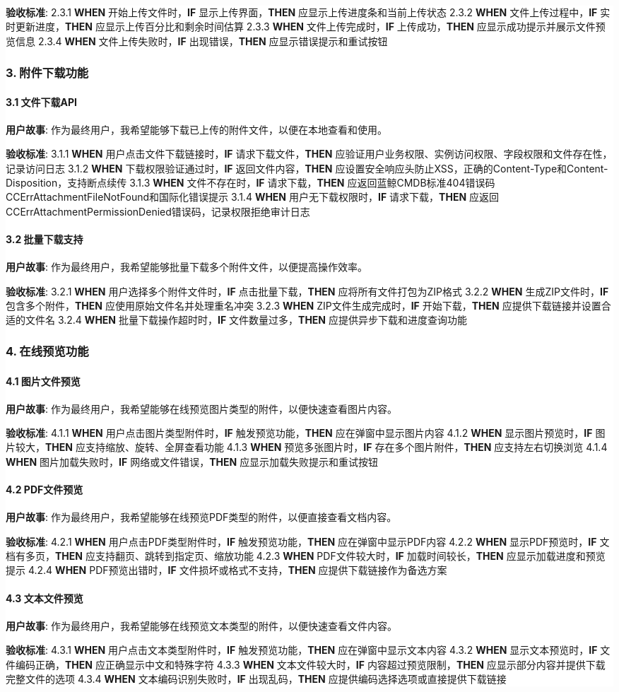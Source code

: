 **验收标准**:
2.3.1 **WHEN** 开始上传文件时，**IF** 显示上传界面，**THEN** 应显示上传进度条和当前上传状态
2.3.2 **WHEN** 文件上传过程中，**IF** 实时更新进度，**THEN** 应显示上传百分比和剩余时间估算
2.3.3 **WHEN** 文件上传完成时，**IF** 上传成功，**THEN** 应显示成功提示并展示文件预览信息
2.3.4 **WHEN** 文件上传失败时，**IF** 出现错误，**THEN** 应显示错误提示和重试按钮

### 3. 附件下载功能

#### 3.1 文件下载API
**用户故事**: 作为最终用户，我希望能够下载已上传的附件文件，以便在本地查看和使用。

**验收标准**:
3.1.1 **WHEN** 用户点击文件下载链接时，**IF** 请求下载文件，**THEN** 应验证用户业务权限、实例访问权限、字段权限和文件存在性，记录访问日志
3.1.2 **WHEN** 下载权限验证通过时，**IF** 返回文件内容，**THEN** 应设置安全响应头防止XSS，正确的Content-Type和Content-Disposition，支持断点续传
3.1.3 **WHEN** 文件不存在时，**IF** 请求下载，**THEN** 应返回蓝鲸CMDB标准404错误码CCErrAttachmentFileNotFound和国际化错误提示
3.1.4 **WHEN** 用户无下载权限时，**IF** 请求下载，**THEN** 应返回CCErrAttachmentPermissionDenied错误码，记录权限拒绝审计日志

#### 3.2 批量下载支持
**用户故事**: 作为最终用户，我希望能够批量下载多个附件文件，以便提高操作效率。

**验收标准**:
3.2.1 **WHEN** 用户选择多个附件文件时，**IF** 点击批量下载，**THEN** 应将所有文件打包为ZIP格式
3.2.2 **WHEN** 生成ZIP文件时，**IF** 包含多个附件，**THEN** 应使用原始文件名并处理重名冲突
3.2.3 **WHEN** ZIP文件生成完成时，**IF** 开始下载，**THEN** 应提供下载链接并设置合适的文件名
3.2.4 **WHEN** 批量下载操作超时时，**IF** 文件数量过多，**THEN** 应提供异步下载和进度查询功能

### 4. 在线预览功能

#### 4.1 图片文件预览
**用户故事**: 作为最终用户，我希望能够在线预览图片类型的附件，以便快速查看图片内容。

**验收标准**:
4.1.1 **WHEN** 用户点击图片类型附件时，**IF** 触发预览功能，**THEN** 应在弹窗中显示图片内容
4.1.2 **WHEN** 显示图片预览时，**IF** 图片较大，**THEN** 应支持缩放、旋转、全屏查看功能
4.1.3 **WHEN** 预览多张图片时，**IF** 存在多个图片附件，**THEN** 应支持左右切换浏览
4.1.4 **WHEN** 图片加载失败时，**IF** 网络或文件错误，**THEN** 应显示加载失败提示和重试按钮

#### 4.2 PDF文件预览
**用户故事**: 作为最终用户，我希望能够在线预览PDF类型的附件，以便直接查看文档内容。

**验收标准**:
4.2.1 **WHEN** 用户点击PDF类型附件时，**IF** 触发预览功能，**THEN** 应在弹窗中显示PDF内容
4.2.2 **WHEN** 显示PDF预览时，**IF** 文档有多页，**THEN** 应支持翻页、跳转到指定页、缩放功能
4.2.3 **WHEN** PDF文件较大时，**IF** 加载时间较长，**THEN** 应显示加载进度和预览提示
4.2.4 **WHEN** PDF预览出错时，**IF** 文件损坏或格式不支持，**THEN** 应提供下载链接作为备选方案

#### 4.3 文本文件预览
**用户故事**: 作为最终用户，我希望能够在线预览文本类型的附件，以便快速查看文件内容。

**验收标准**:
4.3.1 **WHEN** 用户点击文本类型附件时，**IF** 触发预览功能，**THEN** 应在弹窗中显示文本内容
4.3.2 **WHEN** 显示文本预览时，**IF** 文件编码正确，**THEN** 应正确显示中文和特殊字符
4.3.3 **WHEN** 文本文件较大时，**IF** 内容超过预览限制，**THEN** 应显示部分内容并提供下载完整文件的选项
4.3.4 **WHEN** 文本编码识别失败时，**IF** 出现乱码，**THEN** 应提供编码选择选项或直接提供下载链接
